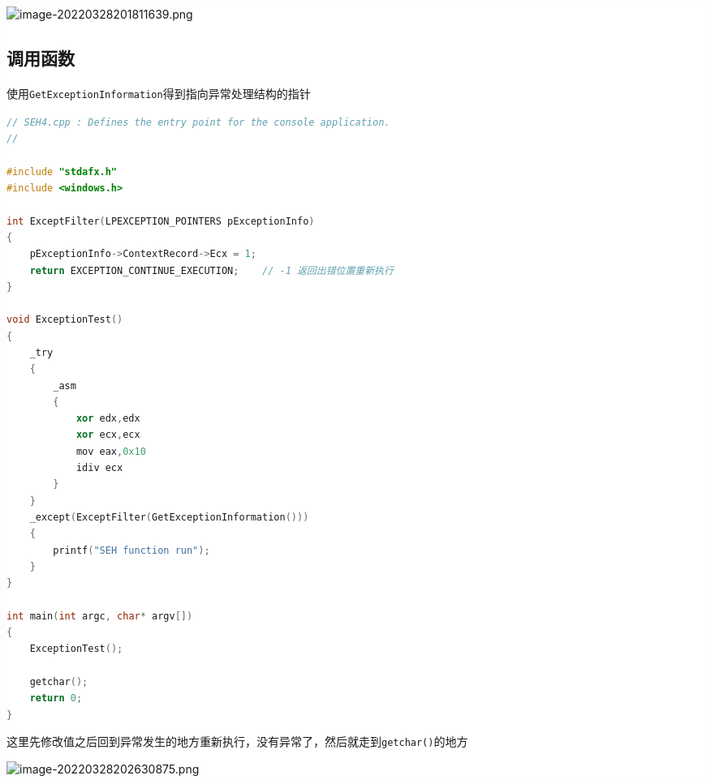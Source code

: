 ![image-20220328201811639.png](https://shs3.b.qianxin.com/attack_forum/2022/04/attach-294ae17f76101cc2679b8b9d0c300d45ae19f119.png)

调用函数
----

使用`GetExceptionInformation`得到指向异常处理结构的指针

```c++
// SEH4.cpp : Defines the entry point for the console application.
//

#include "stdafx.h"
#include <windows.h>

int ExceptFilter(LPEXCEPTION_POINTERS pExceptionInfo)
{
    pExceptionInfo->ContextRecord->Ecx = 1;
    return EXCEPTION_CONTINUE_EXECUTION;    // -1 返回出错位置重新执行
}

void ExceptionTest()
{
    _try
    {
        _asm
        {
            xor edx,edx
            xor ecx,ecx
            mov eax,0x10
            idiv ecx
        }
    }
    _except(ExceptFilter(GetExceptionInformation()))
    {
        printf("SEH function run");
    }
}

int main(int argc, char* argv[])
{
    ExceptionTest();

    getchar();
    return 0;
}
```

这里先修改值之后回到异常发生的地方重新执行，没有异常了，然后就走到`getchar()`的地方

![image-20220328202630875.png](https://shs3.b.qianxin.com/attack_forum/2022/04/attach-5599636fe20ab4af26ea0269c8bafc14084a0b9e.png)